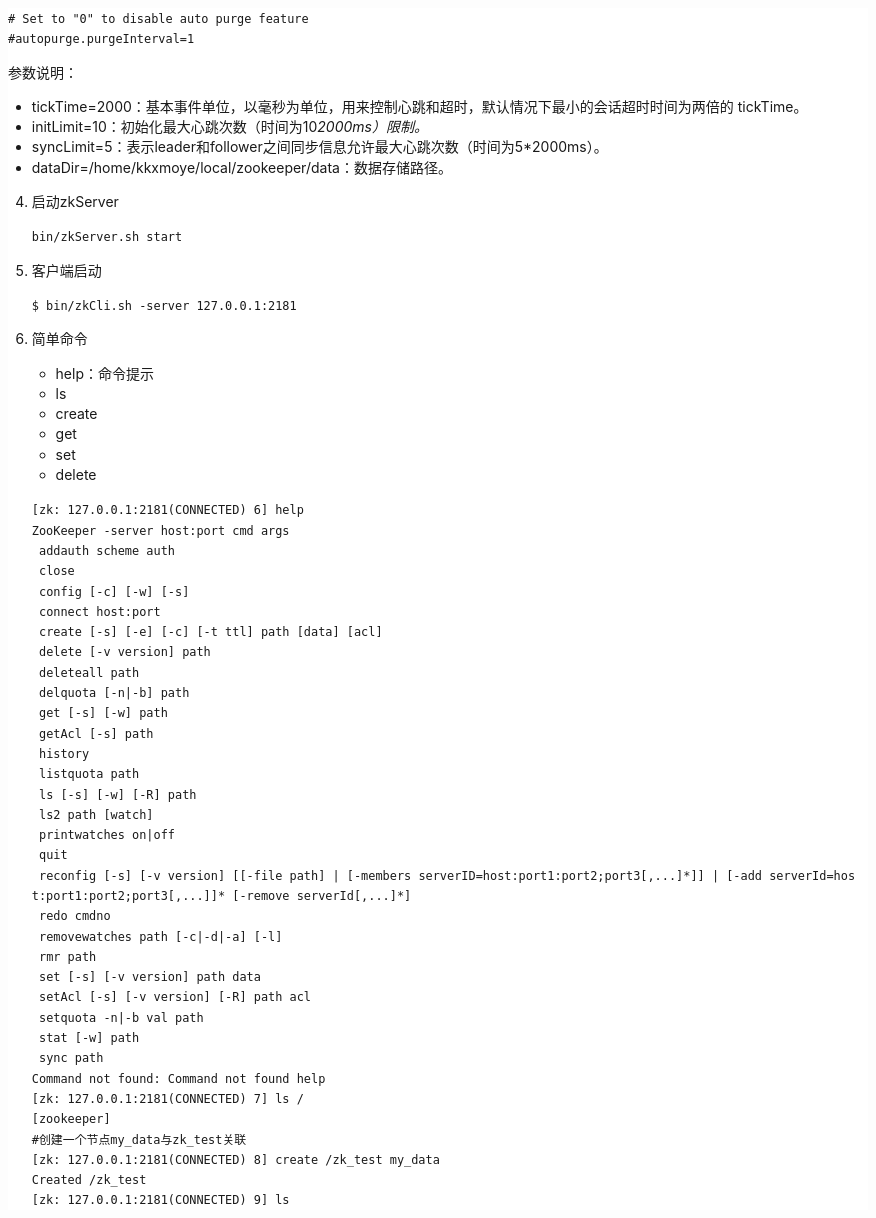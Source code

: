    ```properties
   # Set to "0" to disable auto purge feature
   #autopurge.purgeInterval=1                         
   ```

   参数说明：

   - tickTime=2000：基本事件单位，以毫秒为单位，用来控制心跳和超时，默认情况下最小的会话超时时间为两倍的 tickTime。
   - initLimit=10：初始化最大心跳次数（时间为10*2000ms）限制。*
   - syncLimit=5：表示leader和follower之间同步信息允许最大心跳次数（时间为5*2000ms）。
   - dataDir=/home/kkxmoye/local/zookeeper/data：数据存储路径。

4. 启动zkServer

   ```properties
   bin/zkServer.sh start
   ```

5. 客户端启动

   ```properties
   $ bin/zkCli.sh -server 127.0.0.1:2181
   ```

6. 简单命令

   - help：命令提示
   - ls
   - create 
   - get
   - set
   - delete

   ```properties
   [zk: 127.0.0.1:2181(CONNECTED) 6] help
   ZooKeeper -server host:port cmd args
   	addauth scheme auth
   	close 
   	config [-c] [-w] [-s]
   	connect host:port
   	create [-s] [-e] [-c] [-t ttl] path [data] [acl]
   	delete [-v version] path
   	deleteall path
   	delquota [-n|-b] path
   	get [-s] [-w] path
   	getAcl [-s] path
   	history 
   	listquota path
   	ls [-s] [-w] [-R] path
   	ls2 path [watch]
   	printwatches on|off
   	quit 
   	reconfig [-s] [-v version] [[-file path] | [-members serverID=host:port1:port2;port3[,...]*]] | [-add serverId=host:port1:port2;port3[,...]]* [-remove serverId[,...]*]
   	redo cmdno
   	removewatches path [-c|-d|-a] [-l]
   	rmr path
   	set [-s] [-v version] path data
   	setAcl [-s] [-v version] [-R] path acl
   	setquota -n|-b val path
   	stat [-w] path
   	sync path
   Command not found: Command not found help
   [zk: 127.0.0.1:2181(CONNECTED) 7] ls /
   [zookeeper]
   #创建一个节点my_data与zk_test关联
   [zk: 127.0.0.1:2181(CONNECTED) 8] create /zk_test my_data
   Created /zk_test
   [zk: 127.0.0.1:2181(CONNECTED) 9] ls
   ```